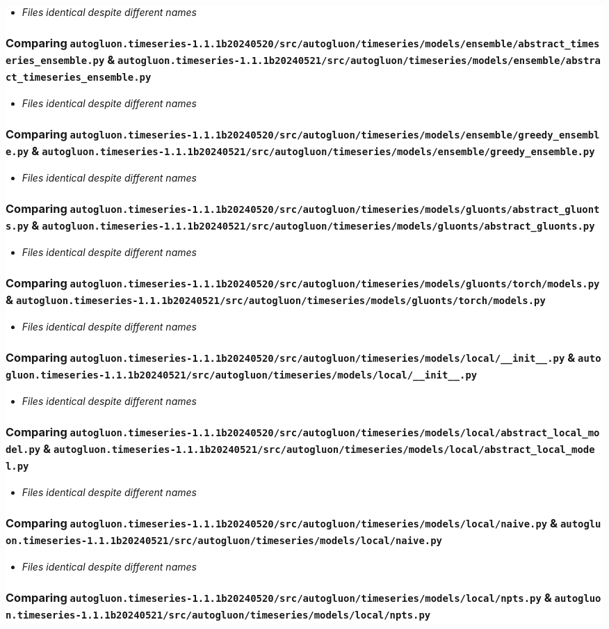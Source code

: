  * *Files identical despite different names*

### Comparing `autogluon.timeseries-1.1.1b20240520/src/autogluon/timeseries/models/ensemble/abstract_timeseries_ensemble.py` & `autogluon.timeseries-1.1.1b20240521/src/autogluon/timeseries/models/ensemble/abstract_timeseries_ensemble.py`

 * *Files identical despite different names*

### Comparing `autogluon.timeseries-1.1.1b20240520/src/autogluon/timeseries/models/ensemble/greedy_ensemble.py` & `autogluon.timeseries-1.1.1b20240521/src/autogluon/timeseries/models/ensemble/greedy_ensemble.py`

 * *Files identical despite different names*

### Comparing `autogluon.timeseries-1.1.1b20240520/src/autogluon/timeseries/models/gluonts/abstract_gluonts.py` & `autogluon.timeseries-1.1.1b20240521/src/autogluon/timeseries/models/gluonts/abstract_gluonts.py`

 * *Files identical despite different names*

### Comparing `autogluon.timeseries-1.1.1b20240520/src/autogluon/timeseries/models/gluonts/torch/models.py` & `autogluon.timeseries-1.1.1b20240521/src/autogluon/timeseries/models/gluonts/torch/models.py`

 * *Files identical despite different names*

### Comparing `autogluon.timeseries-1.1.1b20240520/src/autogluon/timeseries/models/local/__init__.py` & `autogluon.timeseries-1.1.1b20240521/src/autogluon/timeseries/models/local/__init__.py`

 * *Files identical despite different names*

### Comparing `autogluon.timeseries-1.1.1b20240520/src/autogluon/timeseries/models/local/abstract_local_model.py` & `autogluon.timeseries-1.1.1b20240521/src/autogluon/timeseries/models/local/abstract_local_model.py`

 * *Files identical despite different names*

### Comparing `autogluon.timeseries-1.1.1b20240520/src/autogluon/timeseries/models/local/naive.py` & `autogluon.timeseries-1.1.1b20240521/src/autogluon/timeseries/models/local/naive.py`

 * *Files identical despite different names*

### Comparing `autogluon.timeseries-1.1.1b20240520/src/autogluon/timeseries/models/local/npts.py` & `autogluon.timeseries-1.1.1b20240521/src/autogluon/timeseries/models/local/npts.py`
